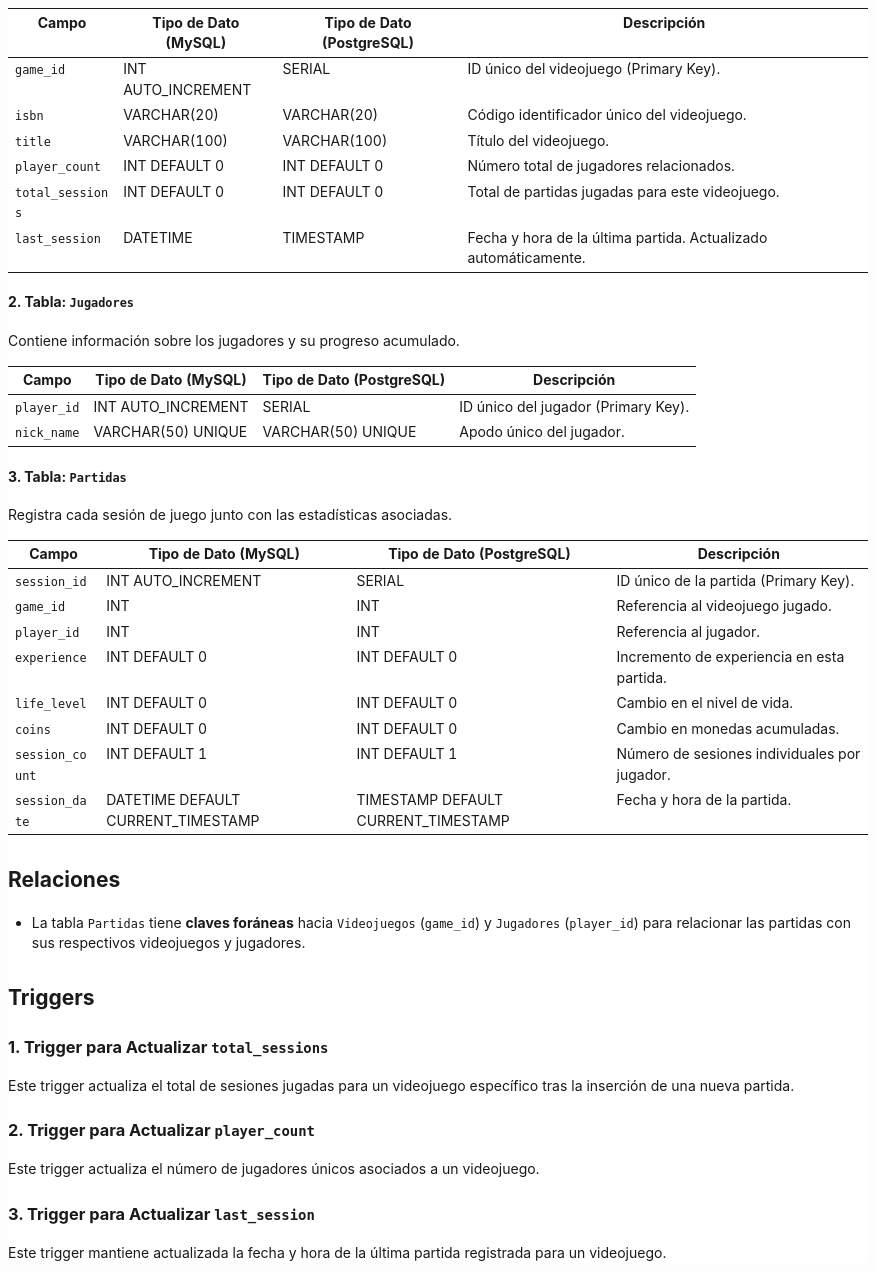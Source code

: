 | Campo          | Tipo de Dato (MySQL) | Tipo de Dato (PostgreSQL) | Descripción                                      |
|----------------|----------------------|---------------------------|--------------------------------------------------|
| `game_id`      | INT AUTO_INCREMENT   | SERIAL                    | ID único del videojuego (Primary Key).           |
| `isbn`         | VARCHAR(20)          | VARCHAR(20)               | Código identificador único del videojuego.       |
| `title`        | VARCHAR(100)         | VARCHAR(100)              | Título del videojuego.                           |
| `player_count` | INT DEFAULT 0        | INT DEFAULT 0             | Número total de jugadores relacionados.          |
| `total_sessions` | INT DEFAULT 0      | INT DEFAULT 0             | Total de partidas jugadas para este videojuego.  |
| `last_session` | DATETIME             | TIMESTAMP                 | Fecha y hora de la última partida. Actualizado automáticamente. |


#### **2. Tabla: `Jugadores`**
Contiene información sobre los jugadores y su progreso acumulado.

| Campo           | Tipo de Dato (MySQL) | Tipo de Dato (PostgreSQL) | Descripción                                      |
|-----------------|----------------------|---------------------------|--------------------------------------------------|
| `player_id`     | INT AUTO_INCREMENT   | SERIAL                    | ID único del jugador (Primary Key).              |
| `nick_name`     | VARCHAR(50) UNIQUE   | VARCHAR(50) UNIQUE        | Apodo único del jugador.                        |


#### **3. Tabla: `Partidas`**
Registra cada sesión de juego junto con las estadísticas asociadas.

| Campo          | Tipo de Dato (MySQL) | Tipo de Dato (PostgreSQL) | Descripción                                      |
|----------------|----------------------|---------------------------|--------------------------------------------------|
| `session_id`   | INT AUTO_INCREMENT   | SERIAL                    | ID único de la partida (Primary Key).            |
| `game_id`      | INT                  | INT                       | Referencia al videojuego jugado.                 |
| `player_id`    | INT                  | INT                       | Referencia al jugador.                           |
| `experience`   | INT DEFAULT 0        | INT DEFAULT 0             | Incremento de experiencia en esta partida.       |
| `life_level`   | INT DEFAULT 0        | INT DEFAULT 0             | Cambio en el nivel de vida.                      |
| `coins`        | INT DEFAULT 0        | INT DEFAULT 0             | Cambio en monedas acumuladas.                    |
| `session_count`| INT DEFAULT 1        | INT DEFAULT 1             | Número de sesiones individuales por jugador.     |
| `session_date` | DATETIME DEFAULT CURRENT_TIMESTAMP | TIMESTAMP DEFAULT CURRENT_TIMESTAMP | Fecha y hora de la partida. |


## **Relaciones**
- La tabla `Partidas` tiene **claves foráneas** hacia `Videojuegos` (`game_id`) y `Jugadores` (`player_id`) para relacionar las partidas con sus respectivos videojuegos y jugadores.


## **Triggers**

### **1. Trigger para Actualizar `total_sessions`**
Este trigger actualiza el total de sesiones jugadas para un videojuego específico tras la inserción de una nueva partida.
### **2. Trigger para Actualizar `player_count`**
Este trigger actualiza el número de jugadores únicos asociados a un videojuego.
### **3. Trigger para Actualizar `last_session`**
Este trigger mantiene actualizada la fecha y hora de la última partida registrada para un videojuego.
